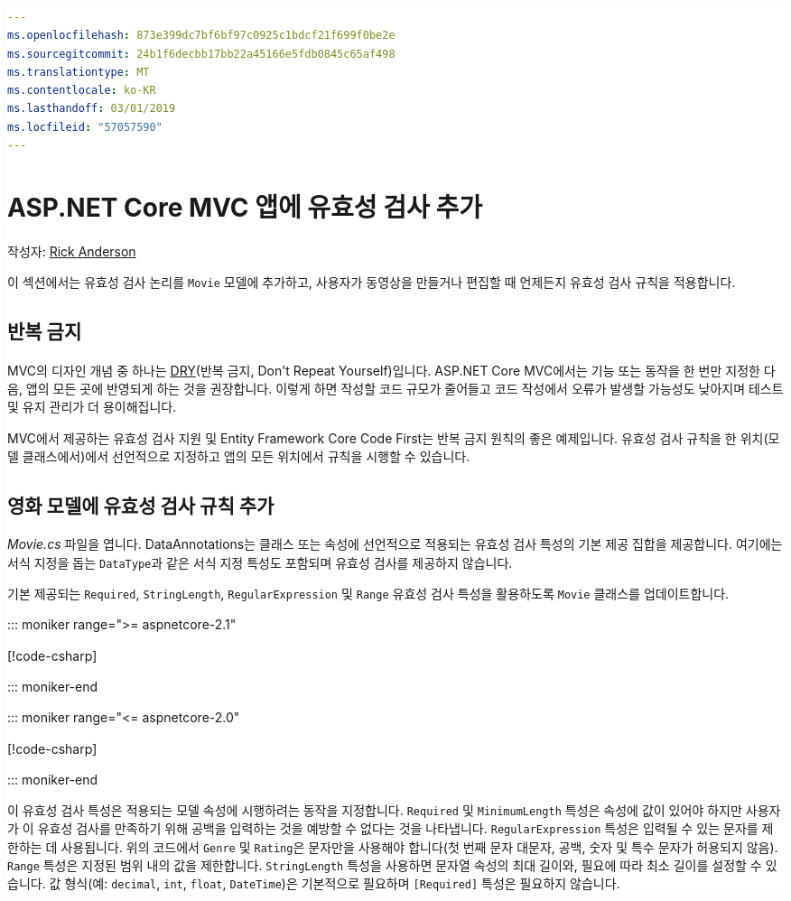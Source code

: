 ```yaml
---
ms.openlocfilehash: 873e399dc7bf6bf97c0925c1bdcf21f699f0be2e
ms.sourcegitcommit: 24b1f6decbb17bb22a45166e5fdb0845c65af498
ms.translationtype: MT
ms.contentlocale: ko-KR
ms.lasthandoff: 03/01/2019
ms.locfileid: "57057590"
---
```

# <a name="add-validation-to-an-aspnet-core-mvc-app"></a>ASP.NET Core MVC 앱에 유효성 검사 추가

작성자: [Rick Anderson](https://twitter.com/RickAndMSFT)

이 섹션에서는 유효성 검사 논리를 `Movie` 모델에 추가하고, 사용자가 동영상을 만들거나 편집할 때 언제든지 유효성 검사 규칙을 적용합니다.

## <a name="keeping-things-dry"></a>반복 금지

MVC의 디자인 개념 중 하나는 [DRY](https://wikipedia.org/wiki/Don%27t_repeat_yourself)(반복 금지, Don't Repeat Yourself)입니다. ASP.NET Core MVC에서는 기능 또는 동작을 한 번만 지정한 다음, 앱의 모든 곳에 반영되게 하는 것을 권장합니다. 이렇게 하면 작성할 코드 규모가 줄어들고 코드 작성에서 오류가 발생할 가능성도 낮아지며 테스트 및 유지 관리가 더 용이해집니다.

MVC에서 제공하는 유효성 검사 지원 및 Entity Framework Core Code First는 반복 금지 원칙의 좋은 예제입니다. 유효성 검사 규칙을 한 위치(모델 클래스에서)에서 선언적으로 지정하고 앱의 모든 위치에서 규칙을 시행할 수 있습니다.

## <a name="adding-validation-rules-to-the-movie-model"></a>영화 모델에 유효성 검사 규칙 추가

*Movie.cs* 파일을 엽니다. DataAnnotations는 클래스 또는 속성에 선언적으로 적용되는 유효성 검사 특성의 기본 제공 집합을 제공합니다. 여기에는 서식 지정을 돕는 `DataType`과 같은 서식 지정 특성도 포함되며 유효성 검사를 제공하지 않습니다.

기본 제공되는 `Required`, `StringLength`, `RegularExpression` 및 `Range` 유효성 검사 특성을 활용하도록 `Movie` 클래스를 업데이트합니다.

::: moniker range=">= aspnetcore-2.1"

[!code-csharp[](~/tutorials/first-mvc-app/start-mvc//sample/MvcMovie21/Models/MovieDateRatingDA.cs?name=snippet1)]

::: moniker-end

::: moniker range="<= aspnetcore-2.0"

[!code-csharp[](~/tutorials/first-mvc-app/start-mvc//sample/MvcMovie/Models/MovieDateRatingDA.cs?name=snippet1)]

::: moniker-end

이 유효성 검사 특성은 적용되는 모델 속성에 시행하려는 동작을 지정합니다. `Required` 및 `MinimumLength` 특성은 속성에 값이 있어야 하지만 사용자가 이 유효성 검사를 만족하기 위해 공백을 입력하는 것을 예방할 수 없다는 것을 나타냅니다. `RegularExpression` 특성은 입력될 수 있는 문자를 제한하는 데 사용됩니다. 위의 코드에서 `Genre` 및 `Rating`은 문자만을 사용해야 합니다(첫 번째 문자 대문자, 공백, 숫자 및 특수 문자가 허용되지 않음). `Range` 특성은 지정된 범위 내의 값을 제한합니다. `StringLength` 특성을 사용하면 문자열 속성의 최대 길이와, 필요에 따라 최소 길이를 설정할 수 있습니다. 값 형식(예: `decimal`, `int`, `float`, `DateTime`)은 기본적으로 필요하며 `[Required]` 특성은 필요하지 않습니다.
